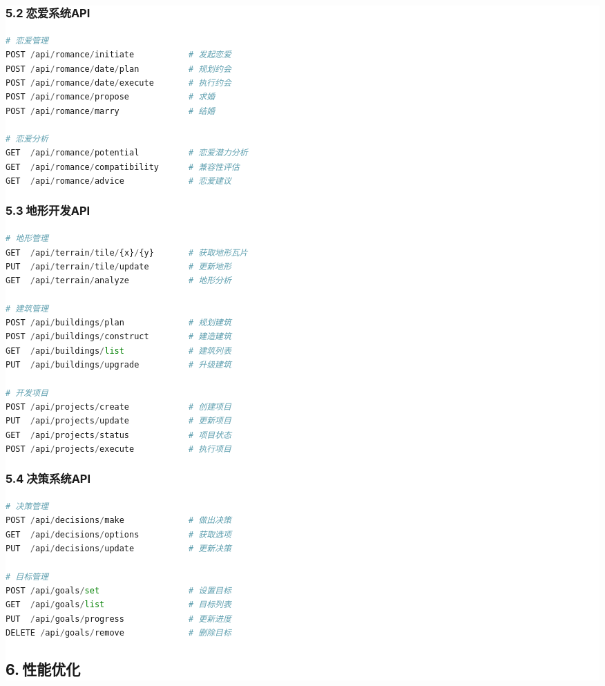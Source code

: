 ### 5.2 恋爱系统API
```python
# 恋爱管理
POST /api/romance/initiate           # 发起恋爱
POST /api/romance/date/plan          # 规划约会
POST /api/romance/date/execute       # 执行约会
POST /api/romance/propose            # 求婚
POST /api/romance/marry              # 结婚

# 恋爱分析
GET  /api/romance/potential          # 恋爱潜力分析
GET  /api/romance/compatibility      # 兼容性评估
GET  /api/romance/advice             # 恋爱建议
```

### 5.3 地形开发API
```python
# 地形管理
GET  /api/terrain/tile/{x}/{y}       # 获取地形瓦片
PUT  /api/terrain/tile/update        # 更新地形
GET  /api/terrain/analyze            # 地形分析

# 建筑管理
POST /api/buildings/plan             # 规划建筑
POST /api/buildings/construct        # 建造建筑
GET  /api/buildings/list             # 建筑列表
PUT  /api/buildings/upgrade          # 升级建筑

# 开发项目
POST /api/projects/create            # 创建项目
PUT  /api/projects/update            # 更新项目
GET  /api/projects/status            # 项目状态
POST /api/projects/execute           # 执行项目
```

### 5.4 决策系统API
```python
# 决策管理
POST /api/decisions/make             # 做出决策
GET  /api/decisions/options          # 获取选项
PUT  /api/decisions/update           # 更新决策

# 目标管理
POST /api/goals/set                  # 设置目标
GET  /api/goals/list                 # 目标列表
PUT  /api/goals/progress             # 更新进度
DELETE /api/goals/remove             # 删除目标
```

## 6. 性能优化
